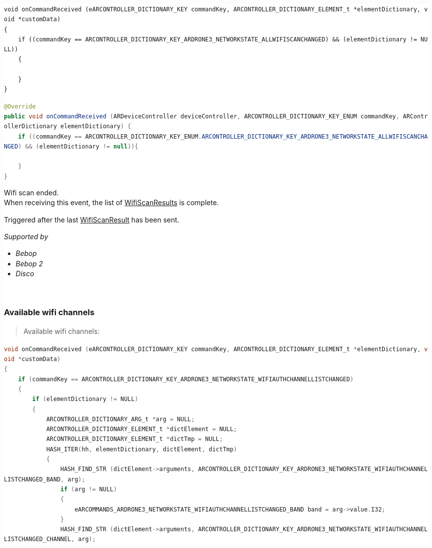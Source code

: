 ```objective_c
void onCommandReceived (eARCONTROLLER_DICTIONARY_KEY commandKey, ARCONTROLLER_DICTIONARY_ELEMENT_t *elementDictionary, void *customData)
{
    if ((commandKey == ARCONTROLLER_DICTIONARY_KEY_ARDRONE3_NETWORKSTATE_ALLWIFISCANCHANGED) && (elementDictionary != NULL))
    {

    }
}
```

```java
@Override
public void onCommandReceived (ARDeviceController deviceController, ARCONTROLLER_DICTIONARY_KEY_ENUM commandKey, ARControllerDictionary elementDictionary) {
    if ((commandKey == ARCONTROLLER_DICTIONARY_KEY_ENUM.ARCONTROLLER_DICTIONARY_KEY_ARDRONE3_NETWORKSTATE_ALLWIFISCANCHANGED) && (elementDictionary != null)){

    }
}
```

Wifi scan ended.<br/>
When receiving this event, the list of [WifiScanResults](#ARDrone3-NetworkState-WifiScanListChanged) is complete.<br/>




Triggered after the last [WifiScanResult](#ARDrone3-NetworkState-WifiScanListChanged) has been sent.<br/>



*Supported by <br/>*

- *Bebop*<br/>
- *Bebop 2*<br/>
- *Disco*<br/>


<br/>


### <a name="ARDrone3-NetworkState-WifiAuthChannelListChanged">Available wifi channels</a><br/>
> Available wifi channels:

```c
void onCommandReceived (eARCONTROLLER_DICTIONARY_KEY commandKey, ARCONTROLLER_DICTIONARY_ELEMENT_t *elementDictionary, void *customData)
{
    if (commandKey == ARCONTROLLER_DICTIONARY_KEY_ARDRONE3_NETWORKSTATE_WIFIAUTHCHANNELLISTCHANGED)
    {
        if (elementDictionary != NULL)
        {
            ARCONTROLLER_DICTIONARY_ARG_t *arg = NULL;
            ARCONTROLLER_DICTIONARY_ELEMENT_t *dictElement = NULL;
            ARCONTROLLER_DICTIONARY_ELEMENT_t *dictTmp = NULL;
            HASH_ITER(hh, elementDictionary, dictElement, dictTmp)
            {
                HASH_FIND_STR (dictElement->arguments, ARCONTROLLER_DICTIONARY_KEY_ARDRONE3_NETWORKSTATE_WIFIAUTHCHANNELLISTCHANGED_BAND, arg);
                if (arg != NULL)
                {
                    eARCOMMANDS_ARDRONE3_NETWORKSTATE_WIFIAUTHCHANNELLISTCHANGED_BAND band = arg->value.I32;
                }
                HASH_FIND_STR (dictElement->arguments, ARCONTROLLER_DICTIONARY_KEY_ARDRONE3_NETWORKSTATE_WIFIAUTHCHANNELLISTCHANGED_CHANNEL, arg);
```